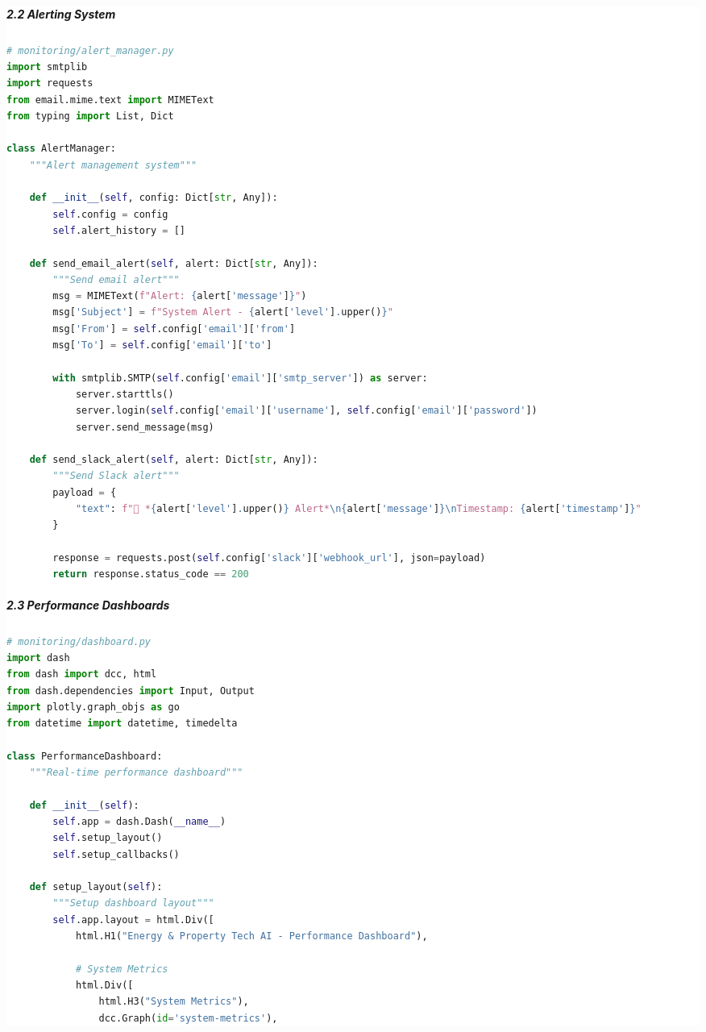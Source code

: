 ##### 2.2 Alerting System
```python
# monitoring/alert_manager.py
import smtplib
import requests
from email.mime.text import MIMEText
from typing import List, Dict

class AlertManager:
    """Alert management system"""
    
    def __init__(self, config: Dict[str, Any]):
        self.config = config
        self.alert_history = []
    
    def send_email_alert(self, alert: Dict[str, Any]):
        """Send email alert"""
        msg = MIMEText(f"Alert: {alert['message']}")
        msg['Subject'] = f"System Alert - {alert['level'].upper()}"
        msg['From'] = self.config['email']['from']
        msg['To'] = self.config['email']['to']
        
        with smtplib.SMTP(self.config['email']['smtp_server']) as server:
            server.starttls()
            server.login(self.config['email']['username'], self.config['email']['password'])
            server.send_message(msg)
    
    def send_slack_alert(self, alert: Dict[str, Any]):
        """Send Slack alert"""
        payload = {
            "text": f"🚨 *{alert['level'].upper()} Alert*\n{alert['message']}\nTimestamp: {alert['timestamp']}"
        }
        
        response = requests.post(self.config['slack']['webhook_url'], json=payload)
        return response.status_code == 200
```

##### 2.3 Performance Dashboards
```python
# monitoring/dashboard.py
import dash
from dash import dcc, html
from dash.dependencies import Input, Output
import plotly.graph_objs as go
from datetime import datetime, timedelta

class PerformanceDashboard:
    """Real-time performance dashboard"""
    
    def __init__(self):
        self.app = dash.Dash(__name__)
        self.setup_layout()
        self.setup_callbacks()
    
    def setup_layout(self):
        """Setup dashboard layout"""
        self.app.layout = html.Div([
            html.H1("Energy & Property Tech AI - Performance Dashboard"),
            
            # System Metrics
            html.Div([
                html.H3("System Metrics"),
                dcc.Graph(id='system-metrics'),
```